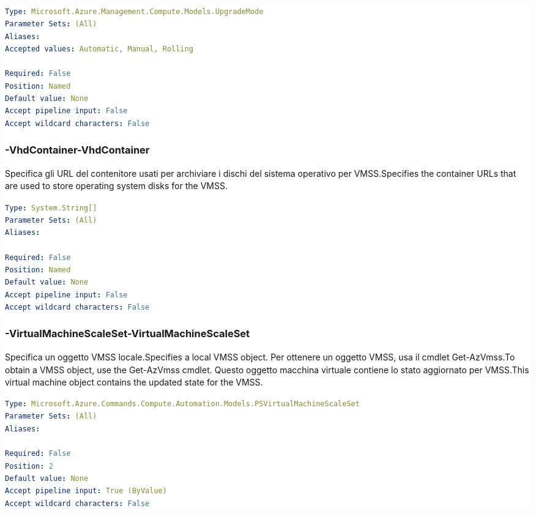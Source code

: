 ```yaml
Type: Microsoft.Azure.Management.Compute.Models.UpgradeMode
Parameter Sets: (All)
Aliases:
Accepted values: Automatic, Manual, Rolling

Required: False
Position: Named
Default value: None
Accept pipeline input: False
Accept wildcard characters: False
```

### <span data-ttu-id="f1013-235">-VhdContainer</span><span class="sxs-lookup"><span data-stu-id="f1013-235">-VhdContainer</span></span>
<span data-ttu-id="f1013-236">Specifica gli URL del contenitore usati per archiviare i dischi del sistema operativo per VMSS.</span><span class="sxs-lookup"><span data-stu-id="f1013-236">Specifies the container URLs that are used to store operating system disks for the VMSS.</span></span>

```yaml
Type: System.String[]
Parameter Sets: (All)
Aliases:

Required: False
Position: Named
Default value: None
Accept pipeline input: False
Accept wildcard characters: False
```

### <span data-ttu-id="f1013-237">-VirtualMachineScaleSet</span><span class="sxs-lookup"><span data-stu-id="f1013-237">-VirtualMachineScaleSet</span></span>
<span data-ttu-id="f1013-238">Specifica un oggetto VMSS locale.</span><span class="sxs-lookup"><span data-stu-id="f1013-238">Specifies a local VMSS object.</span></span>
<span data-ttu-id="f1013-239">Per ottenere un oggetto VMSS, usa il cmdlet Get-AzVmss.</span><span class="sxs-lookup"><span data-stu-id="f1013-239">To obtain a VMSS object, use the Get-AzVmss cmdlet.</span></span>
<span data-ttu-id="f1013-240">Questo oggetto macchina virtuale contiene lo stato aggiornato per VMSS.</span><span class="sxs-lookup"><span data-stu-id="f1013-240">This virtual machine object contains the updated state for the VMSS.</span></span>

```yaml
Type: Microsoft.Azure.Commands.Compute.Automation.Models.PSVirtualMachineScaleSet
Parameter Sets: (All)
Aliases:

Required: False
Position: 2
Default value: None
Accept pipeline input: True (ByValue)
Accept wildcard characters: False
```
